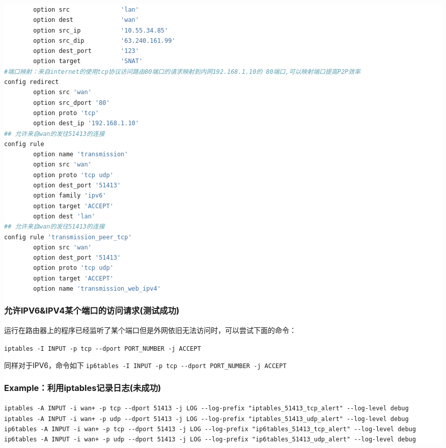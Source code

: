 ```bash
        option src              'lan'
        option dest             'wan'
        option src_ip           '10.55.34.85'
        option src_dip          '63.240.161.99'
        option dest_port        '123'
        option target           'SNAT'
#端口映射：来自internet的使用tcp协议访问路由80端口的请求映射到内网192.168.1.10的 80端口,可以映射端口提高P2P效率
config redirect
        option src 'wan'
        option src_dport '80'
        option proto 'tcp'
        option dest_ip '192.168.1.10'
## 允许来自wan的发往51413的连接
config rule
        option name 'transmission'
        option src 'wan'
        option proto 'tcp udp'
        option dest_port '51413'
        option family 'ipv6'
        option target 'ACCEPT'
        option dest 'lan'
## 允许来自wan的发往51413的连接
config rule 'transmission_peer_tcp'
        option src 'wan'
        option dest_port '51413'
        option proto 'tcp udp'
        option target 'ACCEPT'
        option name 'transmission_web_ipv4'

```

### 允许IPV6&IPV4某个端口的访问请求(测试成功)

运行在路由器上的程序已经监听了某个端口但是外网依旧无法访问时，可以尝试下面的命令：

`iptables -I INPUT -p tcp --dport PORT_NUMBER -j ACCEPT`

同样对于IPV6，命令如下
`ip6tables -I INPUT -p tcp --dport PORT_NUMBER -j ACCEPT`

### Example：利用iptables记录日志(未成功)

```
iptables -A INPUT -i wan+ -p tcp --dport 51413 -j LOG --log-prefix "iptables_51413_tcp_alert" --log-level debug
iptables -A INPUT -i wan+ -p udp --dport 51413 -j LOG --log-prefix "iptables_51413_udp_alert" --log-level debug
ip6tables -A INPUT -i wan+ -p tcp --dport 51413 -j LOG --log-prefix "ip6tables_51413_tcp_alert" --log-level debug
ip6tables -A INPUT -i wan+ -p udp --dport 51413 -j LOG --log-prefix "ip6tables_51413_udp_alert" --log-level debug
```
